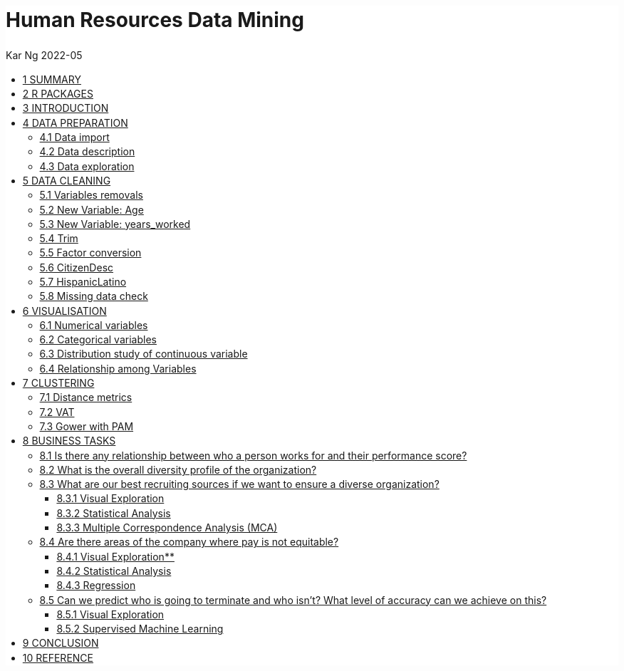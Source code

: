 Human Resources Data Mining
================
Kar Ng
2022-05

-   [1 SUMMARY](#1-summary)
-   [2 R PACKAGES](#2-r-packages)
-   [3 INTRODUCTION](#3-introduction)
-   [4 DATA PREPARATION](#4-data-preparation)
    -   [4.1 Data import](#41-data-import)
    -   [4.2 Data description](#42-data-description)
    -   [4.3 Data exploration](#43-data-exploration)
-   [5 DATA CLEANING](#5-data-cleaning)
    -   [5.1 Variables removals](#51-variables-removals)
    -   [5.2 New Variable: Age](#52-new-variable-age)
    -   [5.3 New Variable: years_worked](#53-new-variable-years_worked)
    -   [5.4 Trim](#54-trim)
    -   [5.5 Factor conversion](#55-factor-conversion)
    -   [5.6 CitizenDesc](#56-citizendesc)
    -   [5.7 HispanicLatino](#57-hispaniclatino)
    -   [5.8 Missing data check](#58-missing-data-check)
-   [6 VISUALISATION](#6-visualisation)
    -   [6.1 Numerical variables](#61-numerical-variables)
    -   [6.2 Categorical variables](#62-categorical-variables)
    -   [6.3 Distribution study of continuous
        variable](#63-distribution-study-of-continuous-variable)
    -   [6.4 Relationship among
        Variables](#64-relationship-among-variables)
-   [7 CLUSTERING](#7-clustering)
    -   [7.1 Distance metrics](#71-distance-metrics)
    -   [7.2 VAT](#72-vat)
    -   [7.3 Gower with PAM](#73-gower-with-pam)
-   [8 BUSINESS TASKS](#8-business-tasks)
    -   [8.1 Is there any relationship between who a person works for
        and their performance
        score?](#81-is-there-any-relationship-between-who-a-person-works-for-and-their-performance-score)
    -   [8.2 What is the overall diversity profile of the
        organization?](#82-what-is-the-overall-diversity-profile-of-the-organization)
    -   [8.3 What are our best recruiting sources if we want to ensure a
        diverse
        organization?](#83-what-are-our-best-recruiting-sources-if-we-want-to-ensure-a-diverse-organization)
        -   [8.3.1 Visual Exploration](#831-visual-exploration)
        -   [8.3.2 Statistical Analysis](#832-statistical-analysis)
        -   [8.3.3 Multiple Correspondence Analysis
            (MCA)](#833-multiple-correspondence-analysis-mca)
    -   [8.4 Are there areas of the company where pay is not
        equitable?](#84-are-there-areas-of-the-company-where-pay-is-not-equitable)
        -   [8.4.1 Visual Exploration\*\*](#841-visual-exploration)
        -   [8.4.2 Statistical Analysis](#842-statistical-analysis)
        -   [8.4.3 Regression](#843-regression)
    -   [8.5 Can we predict who is going to terminate and who isn’t?
        What level of accuracy can we achieve on
        this?](#85-can-we-predict-who-is-going-to-terminate-and-who-isnt-what-level-of-accuracy-can-we-achieve-on-this)
        -   [8.5.1 Visual Exploration](#851-visual-exploration)
        -   [8.5.2 Supervised Machine
            Learning](#852-supervised-machine-learning)
-   [9 CONCLUSION](#9-conclusion)
-   [10 REFERENCE](#10-reference)
